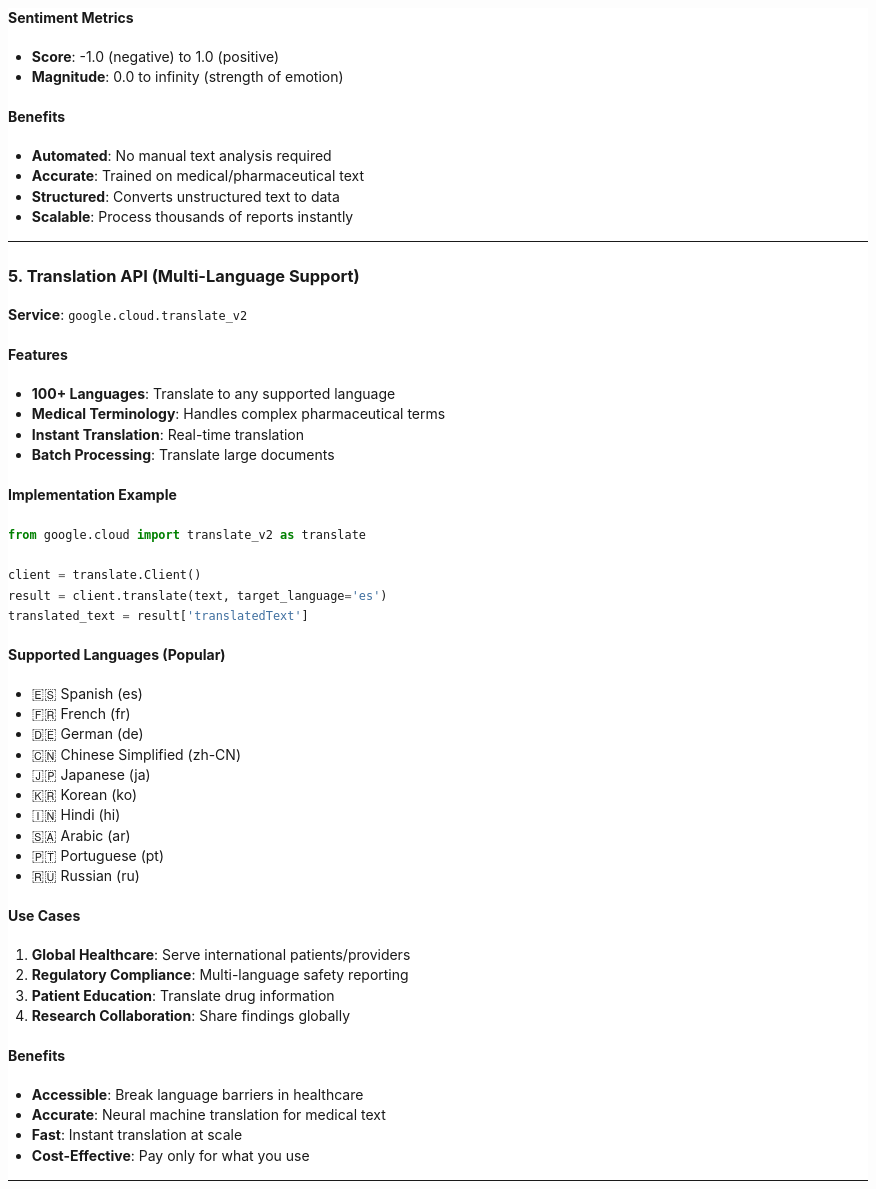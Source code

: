 #### Sentiment Metrics
- **Score**: -1.0 (negative) to 1.0 (positive)
- **Magnitude**: 0.0 to infinity (strength of emotion)

#### Benefits
- **Automated**: No manual text analysis required
- **Accurate**: Trained on medical/pharmaceutical text
- **Structured**: Converts unstructured text to data
- **Scalable**: Process thousands of reports instantly

---

### 5. Translation API (Multi-Language Support)

**Service**: `google.cloud.translate_v2`

#### Features
- **100+ Languages**: Translate to any supported language
- **Medical Terminology**: Handles complex pharmaceutical terms
- **Instant Translation**: Real-time translation
- **Batch Processing**: Translate large documents

#### Implementation Example
```python
from google.cloud import translate_v2 as translate

client = translate.Client()
result = client.translate(text, target_language='es')
translated_text = result['translatedText']
```

#### Supported Languages (Popular)
- 🇪🇸 Spanish (es)
- 🇫🇷 French (fr)
- 🇩🇪 German (de)
- 🇨🇳 Chinese Simplified (zh-CN)
- 🇯🇵 Japanese (ja)
- 🇰🇷 Korean (ko)
- 🇮🇳 Hindi (hi)
- 🇸🇦 Arabic (ar)
- 🇵🇹 Portuguese (pt)
- 🇷🇺 Russian (ru)

#### Use Cases
1. **Global Healthcare**: Serve international patients/providers
2. **Regulatory Compliance**: Multi-language safety reporting
3. **Patient Education**: Translate drug information
4. **Research Collaboration**: Share findings globally

#### Benefits
- **Accessible**: Break language barriers in healthcare
- **Accurate**: Neural machine translation for medical text
- **Fast**: Instant translation at scale
- **Cost-Effective**: Pay only for what you use

---